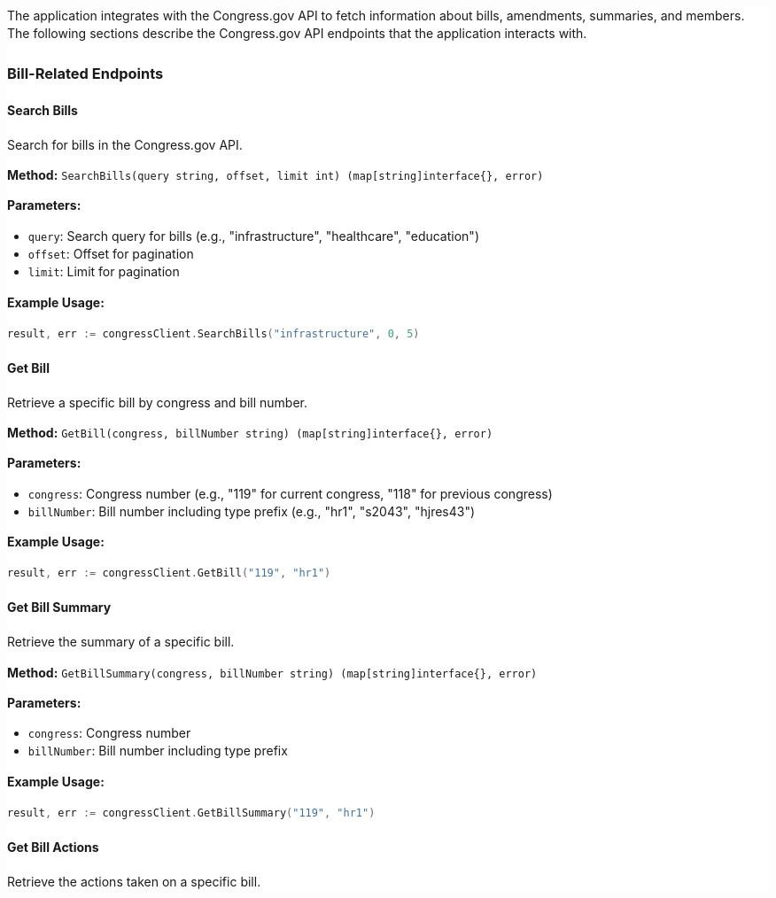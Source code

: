 The application integrates with the Congress.gov API to fetch information about bills, amendments, summaries, and members. The following sections describe the Congress.gov API endpoints that the application interacts with.

### Bill-Related Endpoints

#### Search Bills

Search for bills in the Congress.gov API.

**Method:** `SearchBills(query string, offset, limit int) (map[string]interface{}, error)`

**Parameters:**

- `query`: Search query for bills (e.g., "infrastructure", "healthcare", "education")
- `offset`: Offset for pagination
- `limit`: Limit for pagination

**Example Usage:**

```go
result, err := congressClient.SearchBills("infrastructure", 0, 5)
```

#### Get Bill

Retrieve a specific bill by congress and bill number.

**Method:** `GetBill(congress, billNumber string) (map[string]interface{}, error)`

**Parameters:**

- `congress`: Congress number (e.g., "119" for current congress, "118" for previous congress)
- `billNumber`: Bill number including type prefix (e.g., "hr1", "s2043", "hjres43")

**Example Usage:**

```go
result, err := congressClient.GetBill("119", "hr1")
```

#### Get Bill Summary

Retrieve the summary of a specific bill.

**Method:** `GetBillSummary(congress, billNumber string) (map[string]interface{}, error)`

**Parameters:**

- `congress`: Congress number
- `billNumber`: Bill number including type prefix

**Example Usage:**

```go
result, err := congressClient.GetBillSummary("119", "hr1")
```

#### Get Bill Actions

Retrieve the actions taken on a specific bill.
